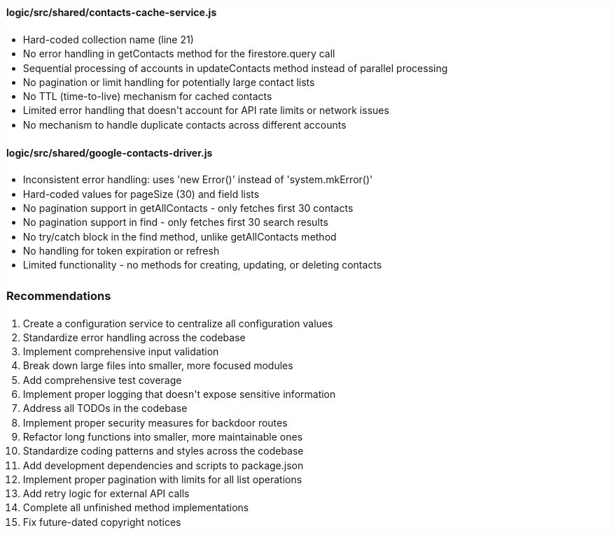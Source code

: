 #### logic/src/shared/contacts-cache-service.js
- Hard-coded collection name (line 21)
- No error handling in getContacts method for the firestore.query call
- Sequential processing of accounts in updateContacts method instead of parallel processing
- No pagination or limit handling for potentially large contact lists
- No TTL (time-to-live) mechanism for cached contacts
- Limited error handling that doesn't account for API rate limits or network issues
- No mechanism to handle duplicate contacts across different accounts

#### logic/src/shared/google-contacts-driver.js
- Inconsistent error handling: uses 'new Error()' instead of 'system.mkError()'
- Hard-coded values for pageSize (30) and field lists
- No pagination support in getAllContacts - only fetches first 30 contacts
- No pagination support in find - only fetches first 30 search results
- No try/catch block in the find method, unlike getAllContacts method
- No handling for token expiration or refresh
- Limited functionality - no methods for creating, updating, or deleting contacts

### Recommendations
1. Create a configuration service to centralize all configuration values
2. Standardize error handling across the codebase
3. Implement comprehensive input validation
4. Break down large files into smaller, more focused modules
5. Add comprehensive test coverage
6. Implement proper logging that doesn't expose sensitive information
7. Address all TODOs in the codebase
8. Implement proper security measures for backdoor routes
9. Refactor long functions into smaller, more maintainable ones
10. Standardize coding patterns and styles across the codebase
11. Add development dependencies and scripts to package.json
12. Implement proper pagination with limits for all list operations
13. Add retry logic for external API calls
14. Complete all unfinished method implementations
15. Fix future-dated copyright notices
